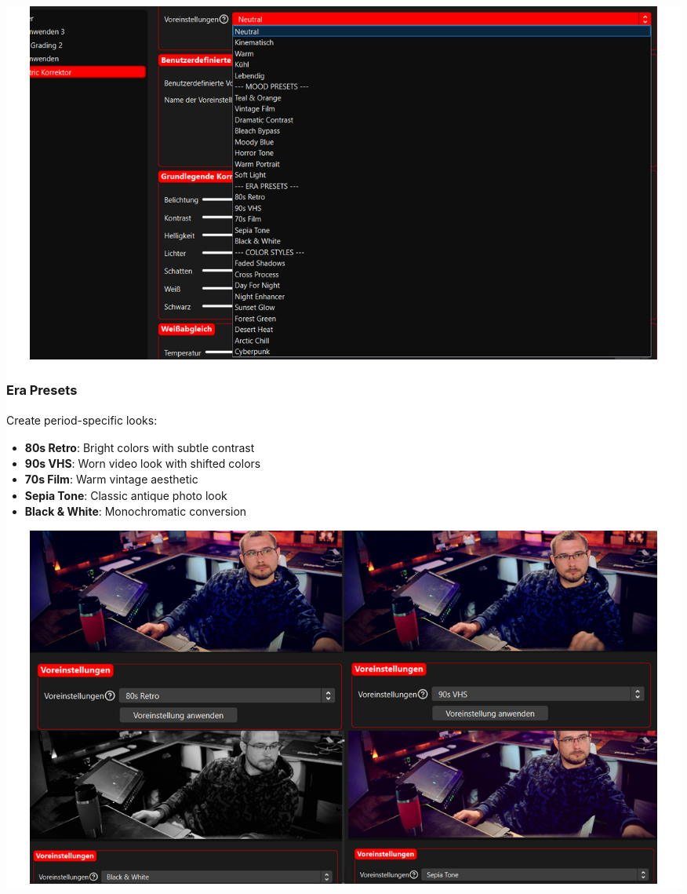 <div align="center">
  <img src="docs/presets-mood.png" alt="Mood Presets" width="800"/>
</div>

### Era Presets
Create period-specific looks:

- **80s Retro**: Bright colors with subtle contrast
- **90s VHS**: Worn video look with shifted colors
- **70s Film**: Warm vintage aesthetic
- **Sepia Tone**: Classic antique photo look
- **Black & White**: Monochromatic conversion

<div align="center">
  <img src="docs/presets-era.png" alt="Era Presets" width="800"/>